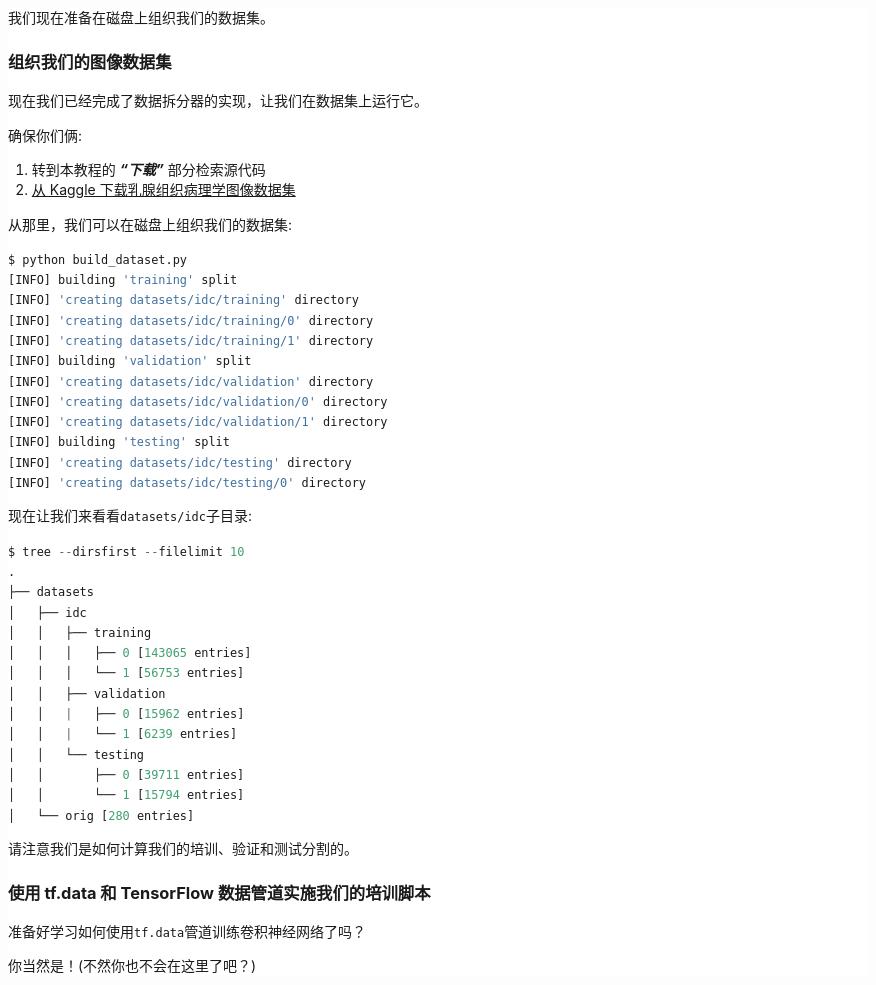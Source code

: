 我们现在准备在磁盘上组织我们的数据集。

### **组织我们的图像数据集**

现在我们已经完成了数据拆分器的实现，让我们在数据集上运行它。

确保你们俩:

1.  转到本教程的 ***“下载”*** 部分检索源代码
2.  [从 Kaggle 下载乳腺组织病理学图像数据集](https://www.kaggle.com/paultimothymooney/breast-histopathology-images)

从那里，我们可以在磁盘上组织我们的数据集:

```py
$ python build_dataset.py
[INFO] building 'training' split
[INFO] 'creating datasets/idc/training' directory
[INFO] 'creating datasets/idc/training/0' directory
[INFO] 'creating datasets/idc/training/1' directory
[INFO] building 'validation' split
[INFO] 'creating datasets/idc/validation' directory
[INFO] 'creating datasets/idc/validation/0' directory
[INFO] 'creating datasets/idc/validation/1' directory
[INFO] building 'testing' split
[INFO] 'creating datasets/idc/testing' directory
[INFO] 'creating datasets/idc/testing/0' directory
```

现在让我们来看看`datasets/idc`子目录:

```py
$ tree --dirsfirst --filelimit 10
.
├── datasets
│   ├── idc
│   │   ├── training
│   │   │   ├── 0 [143065 entries]
│   │   │   └── 1 [56753 entries]
│   │   ├── validation
│   │   |   ├── 0 [15962 entries]
│   │   |   └── 1 [6239 entries]
│   │   └── testing
│   │       ├── 0 [39711 entries]
│   │       └── 1 [15794 entries]
│   └── orig [280 entries]
```

请注意我们是如何计算我们的培训、验证和测试分割的。

### **使用 tf.data 和 TensorFlow 数据管道实施我们的培训脚本**

准备好学习如何使用`tf.data`管道训练卷积神经网络了吗？

你当然是！(不然你也不会在这里了吧？)
